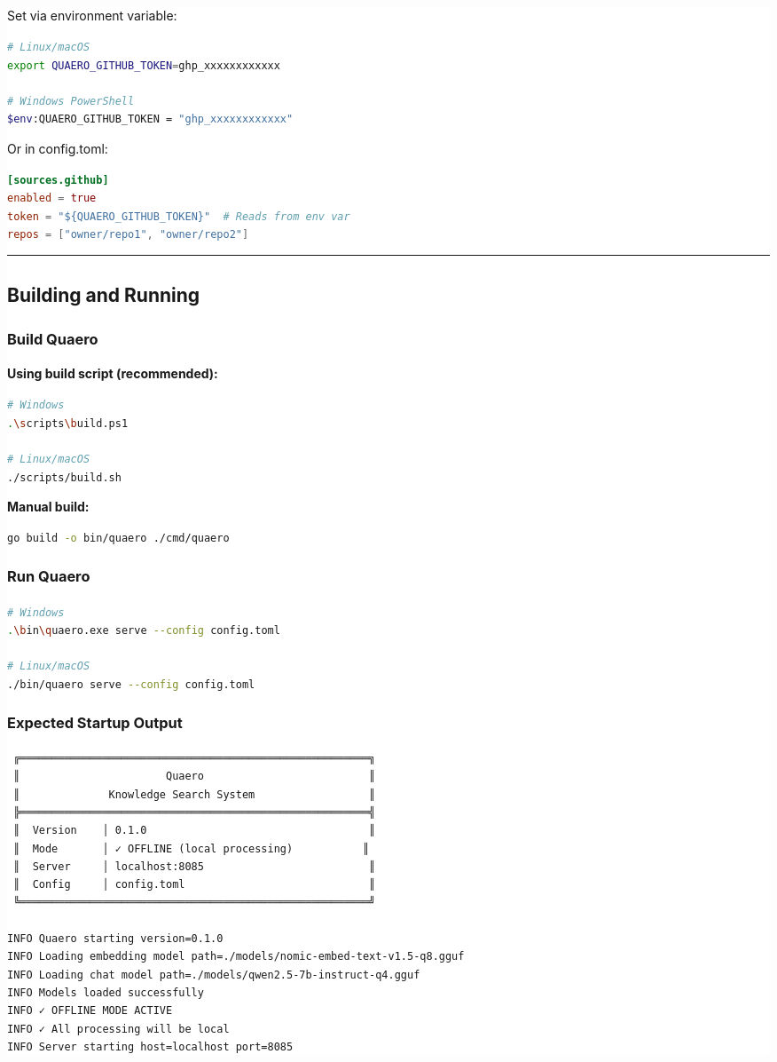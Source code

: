 Set via environment variable:
```bash
# Linux/macOS
export QUAERO_GITHUB_TOKEN=ghp_xxxxxxxxxxxx

# Windows PowerShell
$env:QUAERO_GITHUB_TOKEN = "ghp_xxxxxxxxxxxx"
```

Or in config.toml:
```toml
[sources.github]
enabled = true
token = "${QUAERO_GITHUB_TOKEN}"  # Reads from env var
repos = ["owner/repo1", "owner/repo2"]
```

---

## Building and Running

### Build Quaero

**Using build script (recommended):**
```bash
# Windows
.\scripts\build.ps1

# Linux/macOS
./scripts/build.sh
```

**Manual build:**
```bash
go build -o bin/quaero ./cmd/quaero
```

### Run Quaero

```bash
# Windows
.\bin\quaero.exe serve --config config.toml

# Linux/macOS
./bin/quaero serve --config config.toml
```

### Expected Startup Output

```
 ╔═══════════════════════════════════════════════════════╗
 ║                       Quaero                          ║
 ║              Knowledge Search System                  ║
 ╠═══════════════════════════════════════════════════════╣
 ║  Version    │ 0.1.0                                   ║
 ║  Mode       │ ✓ OFFLINE (local processing)           ║
 ║  Server     │ localhost:8085                          ║
 ║  Config     │ config.toml                             ║
 ╚═══════════════════════════════════════════════════════╝

INFO Quaero starting version=0.1.0
INFO Loading embedding model path=./models/nomic-embed-text-v1.5-q8.gguf
INFO Loading chat model path=./models/qwen2.5-7b-instruct-q4.gguf
INFO Models loaded successfully
INFO ✓ OFFLINE MODE ACTIVE
INFO ✓ All processing will be local
INFO Server starting host=localhost port=8085
```